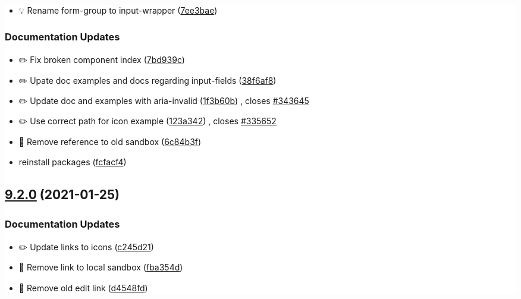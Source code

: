 * 💡 Rename form-group to
  input-wrapper ([7ee3bae](https://dev.azure.com/if-it/If%20Design%20Hub/_git/ids-core/commit/7ee3bae9de3ebf62c1398e09a4945dfffda2cda4?refName=refs%2Fheads%2Fmaster))

### Documentation Updates

* ✏️ Fix broken component
  index ([7bd939c](https://dev.azure.com/if-it/If%20Design%20Hub/_git/ids-core/commit/7bd939c599a9d776d6e09fe67ce7f02dbdfd950b?refName=refs%2Fheads%2Fmaster))

* ✏️ Upate doc examples and docs regarding
  input-fields ([38f6af8](https://dev.azure.com/if-it/If%20Design%20Hub/_git/ids-core/commit/38f6af8f4fa5136b0cc234e9eb3b06ab40b6f532?refName=refs%2Fheads%2Fmaster))

* ✏️ Update doc and examples with
  aria-invalid ([1f3b60b](https://dev.azure.com/if-it/If%20Design%20Hub/_git/ids-core/commit/1f3b60b44cf9b7b424ef7d9366daf7994635f02c?refName=refs%2Fheads%2Fmaster))
  ,
  closes [#343645](https://dev.azure.com/if-it/If%20Design%20Hub/_boards/board/t/If%20Design%20Hub%20Team/Stories/?workitem=343645)

* ✏️ Use correct path for icon
  example ([123a342](https://dev.azure.com/if-it/If%20Design%20Hub/_git/ids-core/commit/123a342fac941af3f43ac24b420b1ae32aa0ef97?refName=refs%2Fheads%2Fmaster))
  ,
  closes [#335652](https://dev.azure.com/if-it/If%20Design%20Hub/_boards/board/t/If%20Design%20Hub%20Team/Stories/?workitem=335652)

* 🤖 Remove reference to old
  sandbox ([6c84b3f](https://dev.azure.com/if-it/If%20Design%20Hub/_git/ids-core/commit/6c84b3f6276a4a81a4f9e4bde9620ce6692daff9?refName=refs%2Fheads%2Fmaster))

* reinstall
  packages ([fcfacf4](https://dev.azure.com/if-it/If%20Design%20Hub/_git/ids-core/commit/fcfacf4b06f95e172192c661962ce749ea490746?refName=refs%2Fheads%2Fmaster))

## [9.2.0](https://dev.azure.com/if-it/If%20Design%20Hub/_git/ids-core/branchCompare?baseVersion=GTv9.1.1&targetVersion=GTv9.2.0&_a=commits) (2021-01-25)

### Documentation Updates

* ✏️ Update links to
  icons ([c245d21](https://dev.azure.com/if-it/If%20Design%20Hub/_git/ids-core/commit/c245d214dd53b6961066f2050a5e06bc22c7d5b8?refName=refs%2Fheads%2Fmaster))

* 🤖 Remove link to local
  sandbox ([fba354d](https://dev.azure.com/if-it/If%20Design%20Hub/_git/ids-core/commit/fba354dd3ee0fd25169165089617c0e2a2533b56?refName=refs%2Fheads%2Fmaster))

* 🤖 Remove old edit
  link ([d4548fd](https://dev.azure.com/if-it/If%20Design%20Hub/_git/ids-core/commit/d4548fde1c099a7bde778fc40b4399b15ad95dc6?refName=refs%2Fheads%2Fmaster))
